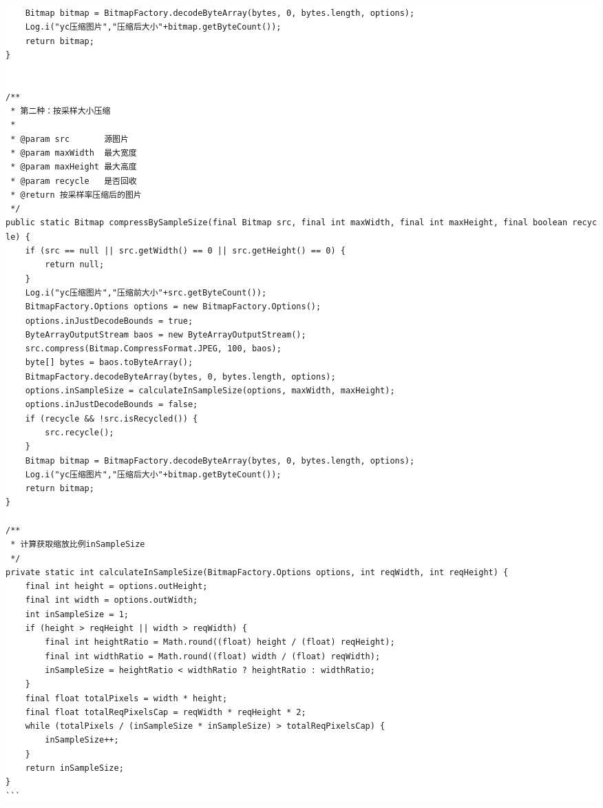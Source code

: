        Bitmap bitmap = BitmapFactory.decodeByteArray(bytes, 0, bytes.length, options);
        Log.i("yc压缩图片","压缩后大小"+bitmap.getByteCount());
        return bitmap;
    }
    
    
    /**
     * 第二种：按采样大小压缩
     *
     * @param src       源图片
     * @param maxWidth  最大宽度
     * @param maxHeight 最大高度
     * @param recycle   是否回收
     * @return 按采样率压缩后的图片
     */
    public static Bitmap compressBySampleSize(final Bitmap src, final int maxWidth, final int maxHeight, final boolean recycle) {
        if (src == null || src.getWidth() == 0 || src.getHeight() == 0) {
            return null;
        }
        Log.i("yc压缩图片","压缩前大小"+src.getByteCount());
        BitmapFactory.Options options = new BitmapFactory.Options();
        options.inJustDecodeBounds = true;
        ByteArrayOutputStream baos = new ByteArrayOutputStream();
        src.compress(Bitmap.CompressFormat.JPEG, 100, baos);
        byte[] bytes = baos.toByteArray();
        BitmapFactory.decodeByteArray(bytes, 0, bytes.length, options);
        options.inSampleSize = calculateInSampleSize(options, maxWidth, maxHeight);
        options.inJustDecodeBounds = false;
        if (recycle && !src.isRecycled()) {
            src.recycle();
        }
        Bitmap bitmap = BitmapFactory.decodeByteArray(bytes, 0, bytes.length, options);
        Log.i("yc压缩图片","压缩后大小"+bitmap.getByteCount());
        return bitmap;
    }
    
    /**
     * 计算获取缩放比例inSampleSize
     */
    private static int calculateInSampleSize(BitmapFactory.Options options, int reqWidth, int reqHeight) {
        final int height = options.outHeight;
        final int width = options.outWidth;
        int inSampleSize = 1;
        if (height > reqHeight || width > reqWidth) {
            final int heightRatio = Math.round((float) height / (float) reqHeight);
            final int widthRatio = Math.round((float) width / (float) reqWidth);
            inSampleSize = heightRatio < widthRatio ? heightRatio : widthRatio;
        }
        final float totalPixels = width * height;
        final float totalReqPixelsCap = reqWidth * reqHeight * 2;
        while (totalPixels / (inSampleSize * inSampleSize) > totalReqPixelsCap) {
            inSampleSize++;
        }
        return inSampleSize;
    }
    ```
